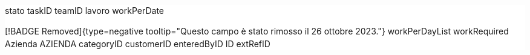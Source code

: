   </tr> 
  <tr> 
  <tr> 
   <td> </td> 
   <td> </td> 
   <td>stato</td> 
  </tr> 
  <tr> 
   <td> </td> 
   <td> </td> 
   <td>taskID</td> 
  </tr> 
  <tr> 
   <td> </td> 
   <td> </td> 
   <td>teamID</td> 
  </tr> 
  <tr> 
   <td> </td> 
   <td> </td> 
   <td>lavoro</td> 
  </tr> 
  <tr> 
   <td> </td> 
   <td> </td> 
   <td>workPerDate <p>[!BADGE Removed]{type=negative tooltip="Questo campo è stato rimosso il 26 ottobre 2023."}</span></td> 
  </tr> 
  <tr> 
   <td> </td> 
   <td> </td> 
   <td>workPerDayList</td> 
  </tr> 
  <tr> 
   <td> </td> 
   <td> </td> 
   <td>workRequired</td> 
  </tr> 
  <tr> 
   <td>Azienda</td> 
   <td>AZIENDA</td> 
   <td>categoryID</td> 
  </tr> 
  <tr> 
   <td> </td> 
   <td> </td> 
   <td>customerID</td> 
  </tr> 
  <tr> 
   <td> </td> 
   <td> </td> 
   <td>enteredByID</td> 
  </tr> 
  <tr> 
   <td> </td> 
   <td> </td> 
   <td> ID </td> 
  </tr> 
  <tr> 
  <tr> 
   <td> </td> 
   <td> </td> 
   <td> extRefID </td> 
  </tr> 
